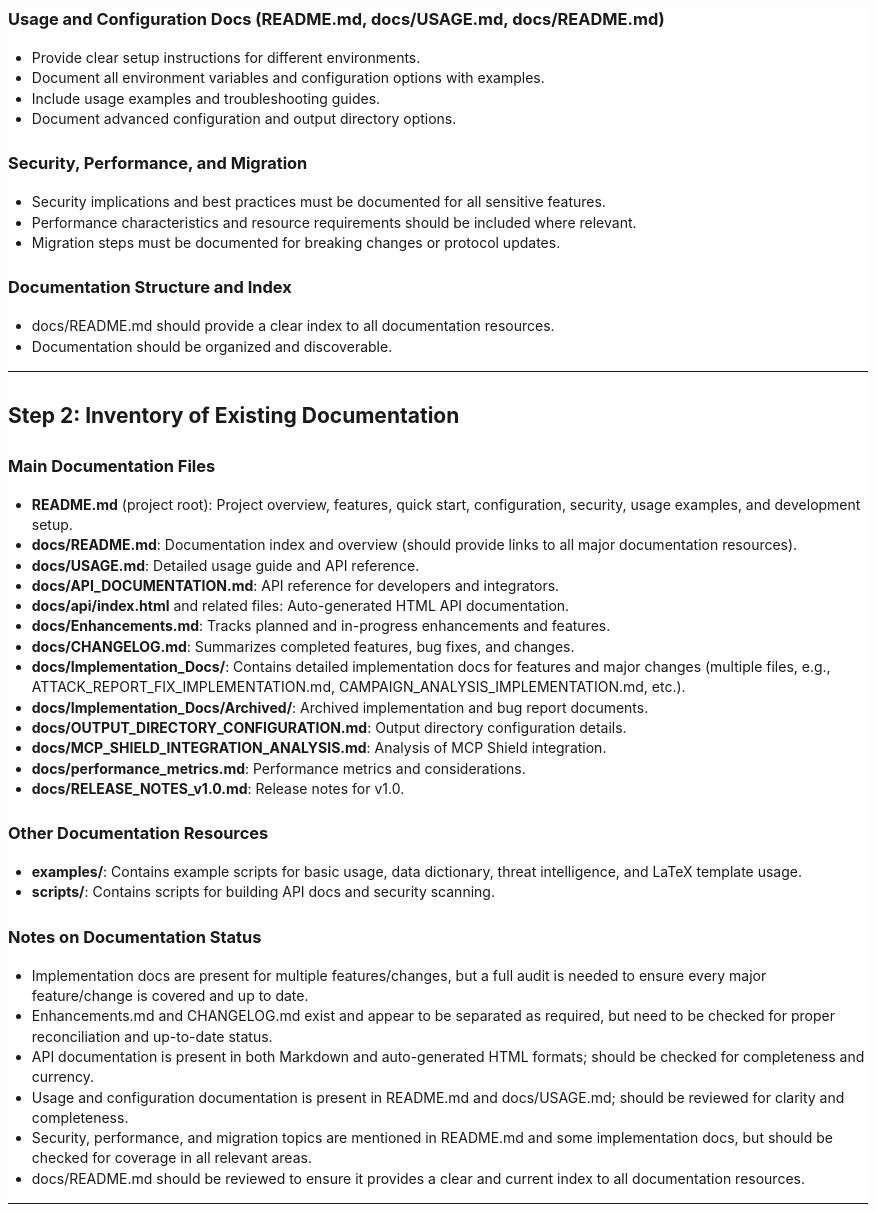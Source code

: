 ### Usage and Configuration Docs (README.md, docs/USAGE.md, docs/README.md)
- Provide clear setup instructions for different environments.
- Document all environment variables and configuration options with examples.
- Include usage examples and troubleshooting guides.
- Document advanced configuration and output directory options.

### Security, Performance, and Migration
- Security implications and best practices must be documented for all sensitive features.
- Performance characteristics and resource requirements should be included where relevant.
- Migration steps must be documented for breaking changes or protocol updates.

### Documentation Structure and Index
- docs/README.md should provide a clear index to all documentation resources.
- Documentation should be organized and discoverable.

---

## Step 2: Inventory of Existing Documentation

### Main Documentation Files

- **README.md** (project root): Project overview, features, quick start, configuration, security, usage examples, and development setup.
- **docs/README.md**: Documentation index and overview (should provide links to all major documentation resources).
- **docs/USAGE.md**: Detailed usage guide and API reference.
- **docs/API_DOCUMENTATION.md**: API reference for developers and integrators.
- **docs/api/index.html** and related files: Auto-generated HTML API documentation.
- **docs/Enhancements.md**: Tracks planned and in-progress enhancements and features.
- **docs/CHANGELOG.md**: Summarizes completed features, bug fixes, and changes.
- **docs/Implementation_Docs/**: Contains detailed implementation docs for features and major changes (multiple files, e.g., ATTACK_REPORT_FIX_IMPLEMENTATION.md, CAMPAIGN_ANALYSIS_IMPLEMENTATION.md, etc.).
- **docs/Implementation_Docs/Archived/**: Archived implementation and bug report documents.
- **docs/OUTPUT_DIRECTORY_CONFIGURATION.md**: Output directory configuration details.
- **docs/MCP_SHIELD_INTEGRATION_ANALYSIS.md**: Analysis of MCP Shield integration.
- **docs/performance_metrics.md**: Performance metrics and considerations.
- **docs/RELEASE_NOTES_v1.0.md**: Release notes for v1.0.

### Other Documentation Resources

- **examples/**: Contains example scripts for basic usage, data dictionary, threat intelligence, and LaTeX template usage.
- **scripts/**: Contains scripts for building API docs and security scanning.

### Notes on Documentation Status

- Implementation docs are present for multiple features/changes, but a full audit is needed to ensure every major feature/change is covered and up to date.
- Enhancements.md and CHANGELOG.md exist and appear to be separated as required, but need to be checked for proper reconciliation and up-to-date status.
- API documentation is present in both Markdown and auto-generated HTML formats; should be checked for completeness and currency.
- Usage and configuration documentation is present in README.md and docs/USAGE.md; should be reviewed for clarity and completeness.
- Security, performance, and migration topics are mentioned in README.md and some implementation docs, but should be checked for coverage in all relevant areas.
- docs/README.md should be reviewed to ensure it provides a clear and current index to all documentation resources.

---
